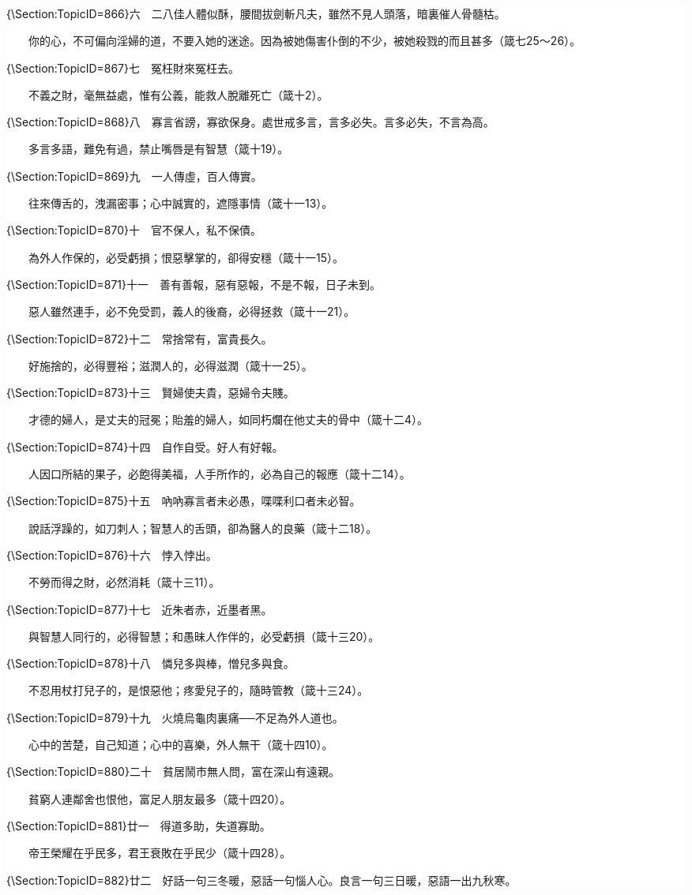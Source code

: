 {\\Section:TopicID=866}六　二八佳人體似酥，腰間拔劍斬凡夫，雖然不見人頭落，暗裏催人骨髓枯。

　　你的心，不可偏向淫婦的道，不要入她的迷途。因為被她傷害仆倒的不少，被她殺戮的而且甚多（箴七25～26）。

{\\Section:TopicID=867}七　冤枉財來冤枉去。

　　不義之財，毫無益處，惟有公義，能救人脫離死亡（箴十2）。

{\\Section:TopicID=868}八　寡言省謗，寡欲保身。處世戒多言，言多必失。言多必失，不言為高。

　　多言多語，難免有過，禁止嘴唇是有智慧（箴十19）。

{\\Section:TopicID=869}九　一人傳虛，百人傳實。

　　往來傳舌的，洩漏密事；心中誠實的，遮隱事情（箴十一13）。

{\\Section:TopicID=870}十　官不保人，私不保債。

　　為外人作保的，必受虧損；恨惡擊掌的，卻得安穩（箴十一15）。

{\\Section:TopicID=871}十一　善有善報，惡有惡報，不是不報，日子未到。

　　惡人雖然連手，必不免受罰，義人的後裔，必得拯救（箴十一21）。

{\\Section:TopicID=872}十二　常捨常有，富貴長久。

　　好施捨的，必得豐裕；滋潤人的，必得滋潤（箴十一25）。

{\\Section:TopicID=873}十三　賢婦使夫貴，惡婦令夫賤。

　　才德的婦人，是丈夫的冠冕；貽羞的婦人，如同朽爛在他丈夫的骨中（箴十二4）。

{\\Section:TopicID=874}十四　自作自受。好人有好報。

　　人因口所結的果子，必飽得美福，人手所作的，必為自己的報應（箴十二14）。

{\\Section:TopicID=875}十五　吶吶寡言者未必愚，喋喋利口者未必智。

　　說話浮躁的，如刀刺人；智慧人的舌頭，卻為醫人的良藥（箴十二18）。

{\\Section:TopicID=876}十六　悖入悖出。

　　不勞而得之財，必然消耗（箴十三11）。

{\\Section:TopicID=877}十七　近朱者赤，近墨者黑。

　　與智慧人同行的，必得智慧；和愚昧人作伴的，必受虧損（箴十三20）。

{\\Section:TopicID=878}十八　憐兒多與棒，憎兒多與食。

　　不忍用杖打兒子的，是恨惡他；疼愛兒子的，隨時管教（箴十三24）。

{\\Section:TopicID=879}十九　火燒烏龜肉裏痛──不足為外人道也。

　　心中的苦楚，自己知道；心中的喜樂，外人無干（箴十四10）。

{\\Section:TopicID=880}二十　貧居鬧市無人問，富在深山有遠親。

　　貧窮人連鄰舍也恨他，富足人朋友最多（箴十四20）。

{\\Section:TopicID=881}廿一　得道多助，失道寡助。

　　帝王榮耀在乎民多，君王衰敗在乎民少（箴十四28）。

{\\Section:TopicID=882}廿二　好話一句三冬暖，惡話一句惱人心。良言一句三日暖，惡語一出九秋寒。
